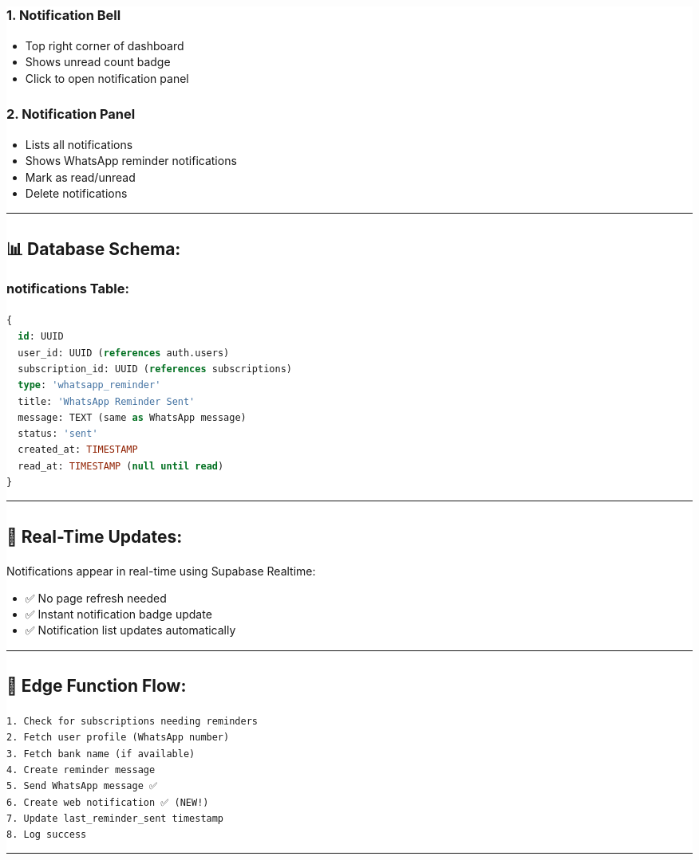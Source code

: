 ### **1. Notification Bell**
- Top right corner of dashboard
- Shows unread count badge
- Click to open notification panel

### **2. Notification Panel**
- Lists all notifications
- Shows WhatsApp reminder notifications
- Mark as read/unread
- Delete notifications

---

## 📊 **Database Schema:**

### **notifications Table:**
```sql
{
  id: UUID
  user_id: UUID (references auth.users)
  subscription_id: UUID (references subscriptions)
  type: 'whatsapp_reminder'
  title: 'WhatsApp Reminder Sent'
  message: TEXT (same as WhatsApp message)
  status: 'sent'
  created_at: TIMESTAMP
  read_at: TIMESTAMP (null until read)
}
```

---

## 🚀 **Real-Time Updates:**

Notifications appear in real-time using Supabase Realtime:
- ✅ No page refresh needed
- ✅ Instant notification badge update
- ✅ Notification list updates automatically

---

## 📝 **Edge Function Flow:**

```
1. Check for subscriptions needing reminders
2. Fetch user profile (WhatsApp number)
3. Fetch bank name (if available)
4. Create reminder message
5. Send WhatsApp message ✅
6. Create web notification ✅ (NEW!)
7. Update last_reminder_sent timestamp
8. Log success
```

---